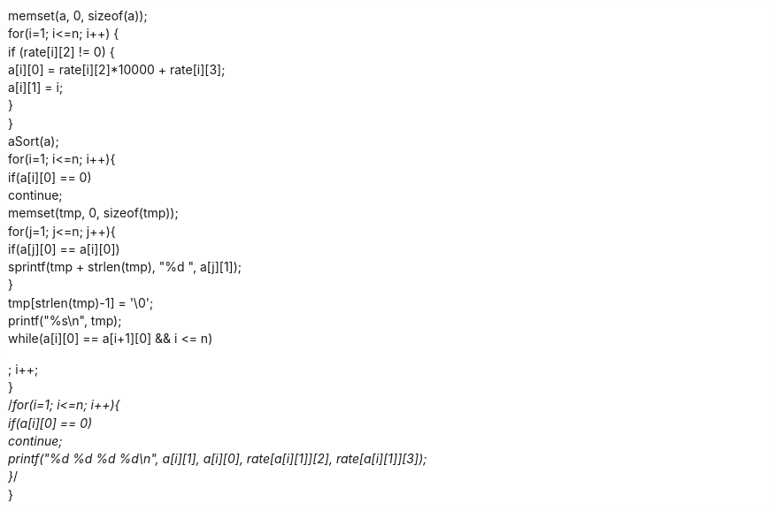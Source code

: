   
memset(a, 0, sizeof(a));  
for(i=1; i<=n; i++) {  
if (rate[i][2] != 0) {  
a[i][0] = rate[i][2]*10000 + rate[i][3];  
a[i][1] = i;  
}  
}  
aSort(a);  
for(i=1; i<=n; i++){  
if(a[i][0] == 0)  
continue;  
memset(tmp, 0, sizeof(tmp));  
for(j=1; j<=n; j++){  
if(a[j][0] == a[i][0])  
sprintf(tmp + strlen(tmp), "%d ", a[j][1]);  
}  
tmp[strlen(tmp)-1] = '\0';  
printf("%s\n", tmp);  
while(a[i][0] == a[i+1][0] && i <= n)  

; i++;  
}  
/*for(i=1; i<=n; i++){  
if(a[i][0] == 0)  
continue;  
printf("%d %d %d %d\n", a[i][1], a[i][0], rate[a[i][1]][2], rate[a[i][1]][3]);  
}*/  
}  







